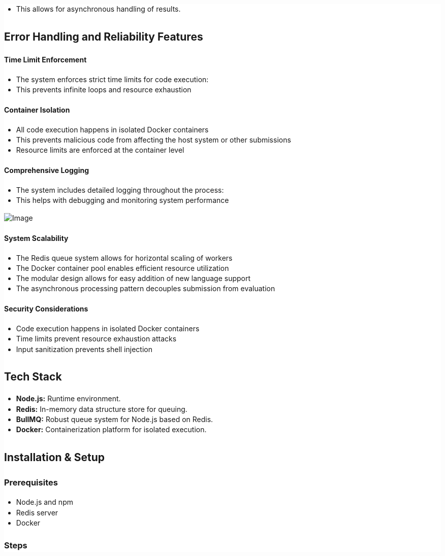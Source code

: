 - This allows for asynchronous handling of results.

## Error Handling and Reliability Features

#### Time Limit Enforcement

- The system enforces strict time limits for code execution:
- This prevents infinite loops and resource exhaustion

#### Container Isolation

- All code execution happens in isolated Docker containers
- This prevents malicious code from affecting the host system or other submissions
- Resource limits are enforced at the container level

#### Comprehensive Logging

- The system includes detailed logging throughout the process:
- This helps with debugging and monitoring system performance

<img width="748" alt="Image" src="https://github.com/user-attachments/assets/4cd1ac68-4e02-4697-b792-d21c41a6e043" />

#### System Scalability

- The Redis queue system allows for horizontal scaling of workers
- The Docker container pool enables efficient resource utilization
- The modular design allows for easy addition of new language support
- The asynchronous processing pattern decouples submission from evaluation

#### Security Considerations

- Code execution happens in isolated Docker containers
- Time limits prevent resource exhaustion attacks
- Input sanitization prevents shell injection

## Tech Stack

- **Node.js:** Runtime environment.
- **Redis:** In-memory data structure store for queuing.
- **BullMQ:** Robust queue system for Node.js based on Redis.
- **Docker:** Containerization platform for isolated execution.

## Installation & Setup

### Prerequisites

- Node.js and npm
- Redis server
- Docker

### Steps
